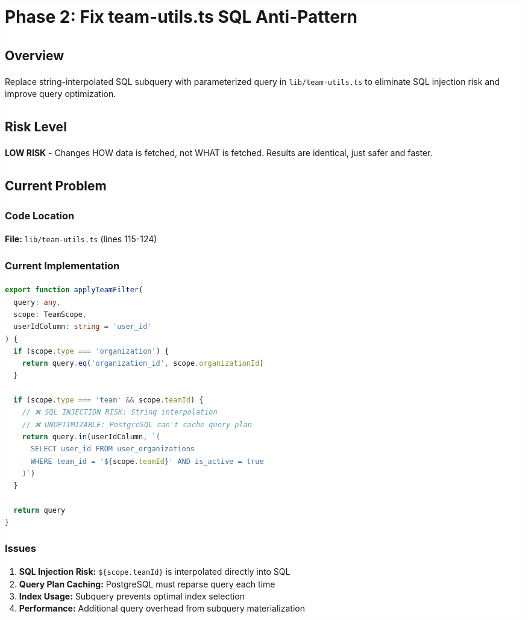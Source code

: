 # Phase 2: Fix team-utils.ts SQL Anti-Pattern

## Overview

Replace string-interpolated SQL subquery with parameterized query in `lib/team-utils.ts` to eliminate SQL injection risk and improve query optimization.

## Risk Level

**LOW RISK** - Changes HOW data is fetched, not WHAT is fetched. Results are identical, just safer and faster.

## Current Problem

### Code Location

**File:** `lib/team-utils.ts` (lines 115-124)

### Current Implementation

```typescript
export function applyTeamFilter(
  query: any,
  scope: TeamScope,
  userIdColumn: string = 'user_id'
) {
  if (scope.type === 'organization') {
    return query.eq('organization_id', scope.organizationId)
  }

  if (scope.type === 'team' && scope.teamId) {
    // ❌ SQL INJECTION RISK: String interpolation
    // ❌ UNOPTIMIZABLE: PostgreSQL can't cache query plan
    return query.in(userIdColumn, `(
      SELECT user_id FROM user_organizations
      WHERE team_id = '${scope.teamId}' AND is_active = true
    )`)
  }

  return query
}
```

### Issues

1. **SQL Injection Risk:** `${scope.teamId}` is interpolated directly into SQL
2. **Query Plan Caching:** PostgreSQL must reparse query each time
3. **Index Usage:** Subquery prevents optimal index selection
4. **Performance:** Additional query overhead from subquery materialization
